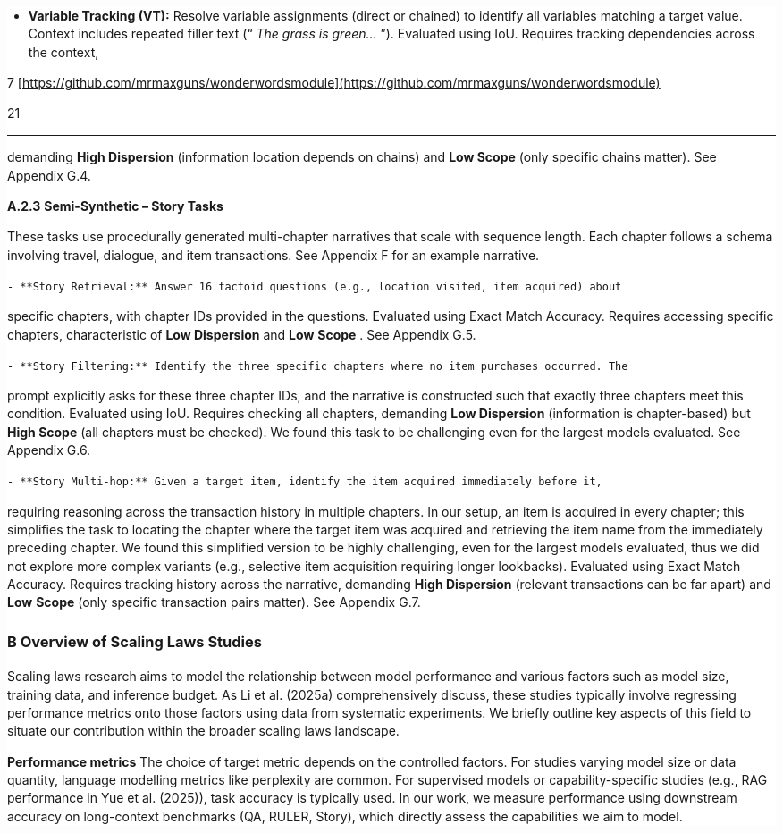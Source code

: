    - **Variable Tracking (VT):** Resolve variable assignments (direct or chained) to identify
all variables matching a target value. Context includes repeated filler text (“ *The grass*
*is green...* ”). Evaluated using IoU. Requires tracking dependencies across the context,

7 [https://github.com/mrmaxguns/wonderwordsmodule](https://github.com/mrmaxguns/wonderwordsmodule)

21


-----

demanding **High Dispersion** (information location depends on chains) and **Low Scope**
(only specific chains matter). See Appendix G.4.

**A.2.3** **Semi-Synthetic – Story Tasks**

These tasks use procedurally generated multi-chapter narratives that scale with sequence length. Each
chapter follows a schema involving travel, dialogue, and item transactions. See Appendix F for an
example narrative.

    - **Story Retrieval:** Answer 16 factoid questions (e.g., location visited, item acquired) about
specific chapters, with chapter IDs provided in the questions. Evaluated using Exact Match
Accuracy. Requires accessing specific chapters, characteristic of **Low Dispersion** and **Low**
**Scope** . See Appendix G.5.

    - **Story Filtering:** Identify the three specific chapters where no item purchases occurred. The
prompt explicitly asks for these three chapter IDs, and the narrative is constructed such
that exactly three chapters meet this condition. Evaluated using IoU. Requires checking all
chapters, demanding **Low Dispersion** (information is chapter-based) but **High Scope** (all
chapters must be checked). We found this task to be challenging even for the largest models
evaluated. See Appendix G.6.

    - **Story Multi-hop:** Given a target item, identify the item acquired immediately before it,
requiring reasoning across the transaction history in multiple chapters. In our setup, an item
is acquired in every chapter; this simplifies the task to locating the chapter where the target
item was acquired and retrieving the item name from the immediately preceding chapter. We
found this simplified version to be highly challenging, even for the largest models evaluated,
thus we did not explore more complex variants (e.g., selective item acquisition requiring
longer lookbacks). Evaluated using Exact Match Accuracy. Requires tracking history across
the narrative, demanding **High Dispersion** (relevant transactions can be far apart) and **Low**
**Scope** (only specific transaction pairs matter). See Appendix G.7.
### **B Overview of Scaling Laws Studies**

Scaling laws research aims to model the relationship between model performance and various factors
such as model size, training data, and inference budget. As Li et al. (2025a) comprehensively discuss,
these studies typically involve regressing performance metrics onto those factors using data from
systematic experiments. We briefly outline key aspects of this field to situate our contribution within
the broader scaling laws landscape.

**Performance metrics** The choice of target metric depends on the controlled factors. For studies
varying model size or data quantity, language modelling metrics like perplexity are common. For
supervised models or capability-specific studies (e.g., RAG performance in Yue et al. (2025)), task
accuracy is typically used. In our work, we measure performance using downstream accuracy on
long-context benchmarks (QA, RULER, Story), which directly assess the capabilities we aim to
model.
